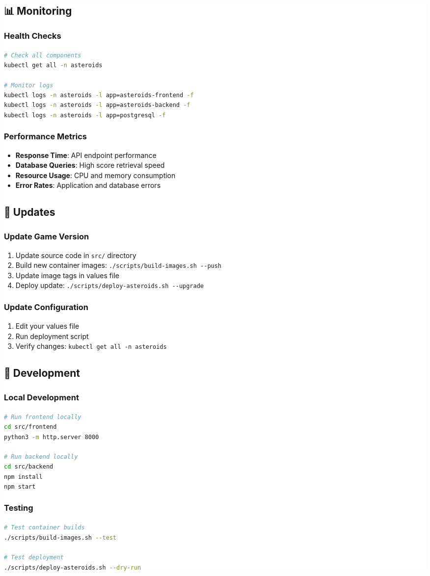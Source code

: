 ## 📊 Monitoring

### Health Checks
```bash
# Check all components
kubectl get all -n asteroids

# Monitor logs
kubectl logs -n asteroids -l app=asteroids-frontend -f
kubectl logs -n asteroids -l app=asteroids-backend -f
kubectl logs -n asteroids -l app=postgresql -f
```

### Performance Metrics
- **Response Time**: API endpoint performance
- **Database Queries**: High score retrieval speed
- **Resource Usage**: CPU and memory consumption
- **Error Rates**: Application and database errors

## 🔄 Updates

### Update Game Version
1. Update source code in `src/` directory
2. Build new container images: `./scripts/build-images.sh --push`
3. Update image tags in values file
4. Deploy update: `./scripts/deploy-asteroids.sh --upgrade`

### Update Configuration
1. Edit your values file
2. Run deployment script
3. Verify changes: `kubectl get all -n asteroids`

## 🎯 Development

### Local Development
```bash
# Run frontend locally
cd src/frontend
python3 -m http.server 8000

# Run backend locally
cd src/backend
npm install
npm start
```

### Testing
```bash
# Test container builds
./scripts/build-images.sh --test

# Test deployment
./scripts/deploy-asteroids.sh --dry-run
```
